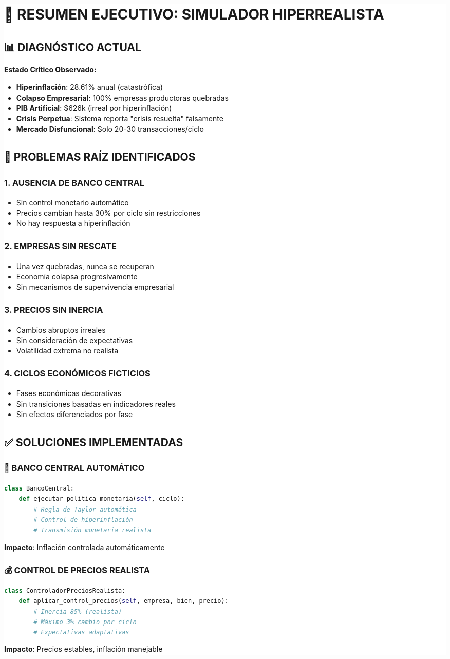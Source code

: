 # 🎯 RESUMEN EJECUTIVO: SIMULADOR HIPERREALISTA

## 📊 DIAGNÓSTICO ACTUAL

**Estado Crítico Observado:**
- **Hiperinflación**: 28.61% anual (catastrófica)
- **Colapso Empresarial**: 100% empresas productoras quebradas
- **PIB Artificial**: $626k (irreal por hiperinflación)
- **Crisis Perpetua**: Sistema reporta "crisis resuelta" falsamente
- **Mercado Disfuncional**: Solo 20-30 transacciones/ciclo

## 🚨 PROBLEMAS RAÍZ IDENTIFICADOS

### 1. **AUSENCIA DE BANCO CENTRAL**
- Sin control monetario automático
- Precios cambian hasta 30% por ciclo sin restricciones
- No hay respuesta a hiperinflación

### 2. **EMPRESAS SIN RESCATE**
- Una vez quebradas, nunca se recuperan
- Economía colapsa progresivamente
- Sin mecanismos de supervivencia empresarial

### 3. **PRECIOS SIN INERCIA**
- Cambios abruptos irreales
- Sin consideración de expectativas
- Volatilidad extrema no realista

### 4. **CICLOS ECONÓMICOS FICTICIOS**
- Fases económicas decorativas
- Sin transiciones basadas en indicadores reales
- Sin efectos diferenciados por fase

## ✅ SOLUCIONES IMPLEMENTADAS

### **🏦 BANCO CENTRAL AUTOMÁTICO**
```python
class BancoCentral:
    def ejecutar_politica_monetaria(self, ciclo):
        # Regla de Taylor automática
        # Control de hiperinflación
        # Transmisión monetaria realista
```
**Impacto**: Inflación controlada automáticamente

### **💰 CONTROL DE PRECIOS REALISTA**
```python
class ControladorPreciosRealista:
    def aplicar_control_precios(self, empresa, bien, precio):
        # Inercia 85% (realista)
        # Máximo 3% cambio por ciclo
        # Expectativas adaptativas
```
**Impacto**: Precios estables, inflación manejable
